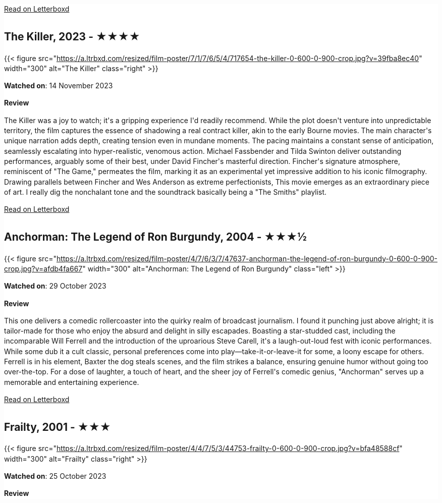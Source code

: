 [Read on Letterboxd](https://letterboxd.com/highnessatharva/film/killers-of-the-flower-moon/)

## The Killer, 2023 - ★★★★

{{< figure src="https://a.ltrbxd.com/resized/film-poster/7/1/7/6/5/4/717654-the-killer-0-600-0-900-crop.jpg?v=39fba8ec40" width="300" alt="The Killer" class="right" >}}

**Watched on**: 14 November 2023

**Review**

 The Killer was a joy to watch; it's a gripping experience I'd readily recommend. While the plot doesn't venture into unpredictable territory, the film captures the essence of shadowing a real contract killer, akin to the early Bourne movies. The main character's unique narration adds depth, creating tension even in mundane moments. The pacing maintains a constant sense of anticipation, seamlessly escalating into hyper-realistic, venomous action. Michael Fassbender and Tilda Swinton deliver outstanding performances, arguably some of their best, under David Fincher's masterful direction. Fincher's signature atmosphere, reminiscent of "The Game," permeates the film, marking it as an experimental yet impressive addition to his iconic filmography. Drawing parallels between Fincher and Wes Anderson as extreme perfectionists, This movie emerges as an extraordinary piece of art. I really dig the nonchalant tone and the soundtrack basically being a "The Smiths" playlist.

[Read on Letterboxd](https://letterboxd.com/highnessatharva/film/the-killer-2023/)

## Anchorman: The Legend of Ron Burgundy, 2004 - ★★★½

{{< figure src="https://a.ltrbxd.com/resized/film-poster/4/7/6/3/7/47637-anchorman-the-legend-of-ron-burgundy-0-600-0-900-crop.jpg?v=afdb4fa667" width="300" alt="Anchorman: The Legend of Ron Burgundy" class="left" >}}

**Watched on**: 29 October 2023

**Review**

 This one delivers a comedic rollercoaster into the quirky realm of broadcast journalism. I found it punching just above alright; it is tailor-made for those who enjoy the absurd and delight in silly escapades. Boasting a star-studded cast, including the incomparable Will Ferrell and the introduction of the uproarious Steve Carell, it's a laugh-out-loud fest with iconic performances. While some dub it a cult classic, personal preferences come into play—take-it-or-leave-it for some, a loony escape for others. Ferrell is in his element, Baxter the dog steals scenes, and the film strikes a balance, ensuring genuine humor without going too over-the-top. For a dose of laughter, a touch of heart, and the sheer joy of Ferrell's comedic genius, "Anchorman" serves up a memorable and entertaining experience.

[Read on Letterboxd](https://letterboxd.com/highnessatharva/film/anchorman-the-legend-of-ron-burgundy/)

## Frailty, 2001 - ★★★

{{< figure src="https://a.ltrbxd.com/resized/film-poster/4/4/7/5/3/44753-frailty-0-600-0-900-crop.jpg?v=bfa48588cf" width="300" alt="Frailty" class="right" >}}

**Watched on**: 25 October 2023

**Review**
